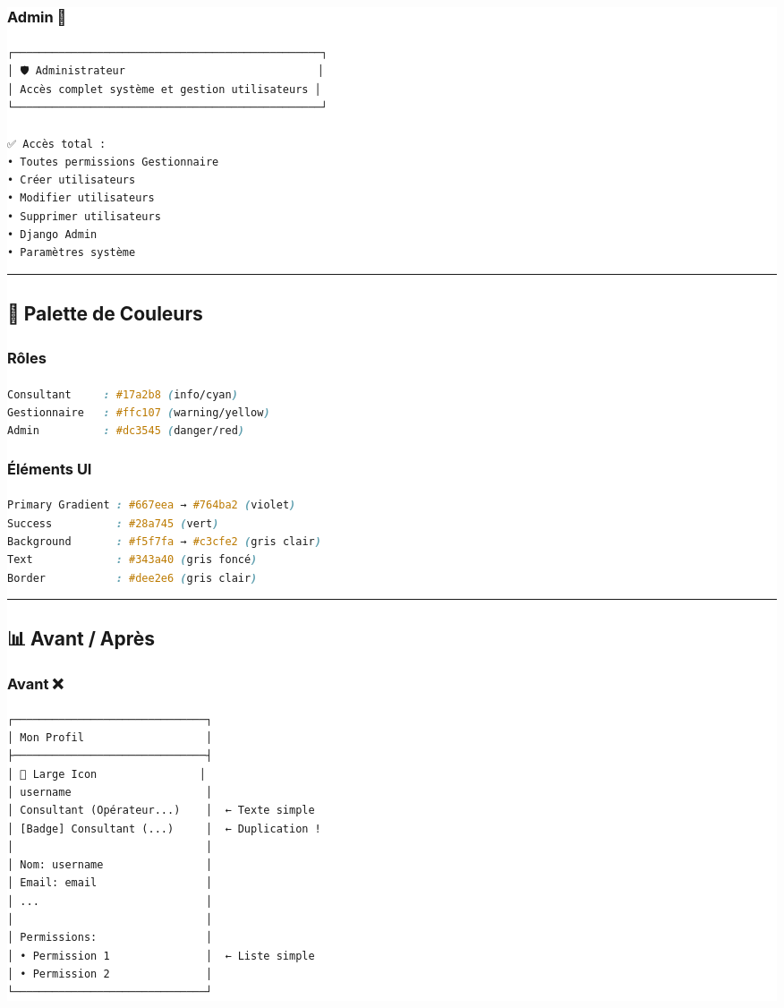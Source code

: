 ### Admin 🔴
```
┌────────────────────────────────────────────────┐
│ 🛡️ Administrateur                              │
│ Accès complet système et gestion utilisateurs │
└────────────────────────────────────────────────┘

✅ Accès total :
• Toutes permissions Gestionnaire
• Créer utilisateurs
• Modifier utilisateurs
• Supprimer utilisateurs
• Django Admin
• Paramètres système
```

---

## 🎨 Palette de Couleurs

### Rôles
```css
Consultant     : #17a2b8 (info/cyan)
Gestionnaire   : #ffc107 (warning/yellow)
Admin          : #dc3545 (danger/red)
```

### Éléments UI
```css
Primary Gradient : #667eea → #764ba2 (violet)
Success          : #28a745 (vert)
Background       : #f5f7fa → #c3cfe2 (gris clair)
Text             : #343a40 (gris foncé)
Border           : #dee2e6 (gris clair)
```

---

## 📊 Avant / Après

### Avant ❌
```
┌──────────────────────────────┐
│ Mon Profil                   │
├──────────────────────────────┤
│ 👤 Large Icon                │
│ username                     │
│ Consultant (Opérateur...)    │  ← Texte simple
│ [Badge] Consultant (...)     │  ← Duplication !
│                              │
│ Nom: username                │
│ Email: email                 │
│ ...                          │
│                              │
│ Permissions:                 │
│ • Permission 1               │  ← Liste simple
│ • Permission 2               │
└──────────────────────────────┘
```
